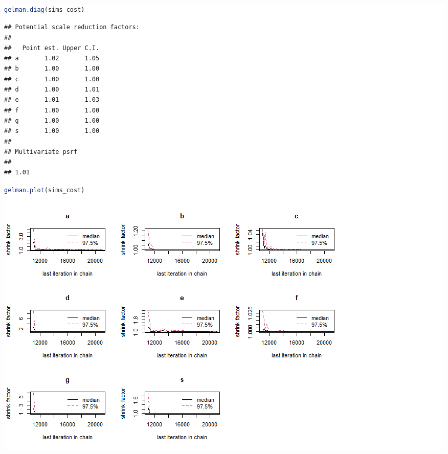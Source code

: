 ``` r
gelman.diag(sims_cost)
```

    ## Potential scale reduction factors:
    ## 
    ##   Point est. Upper C.I.
    ## a       1.02       1.05
    ## b       1.00       1.00
    ## c       1.00       1.00
    ## d       1.00       1.01
    ## e       1.01       1.03
    ## f       1.00       1.00
    ## g       1.00       1.00
    ## s       1.00       1.00
    ## 
    ## Multivariate psrf
    ## 
    ## 1.01

``` r
gelman.plot(sims_cost)
```

![](ST417-Bayesian-Modelling-Project_files/figure-gfm/unnamed-chunk-8-3.png)
